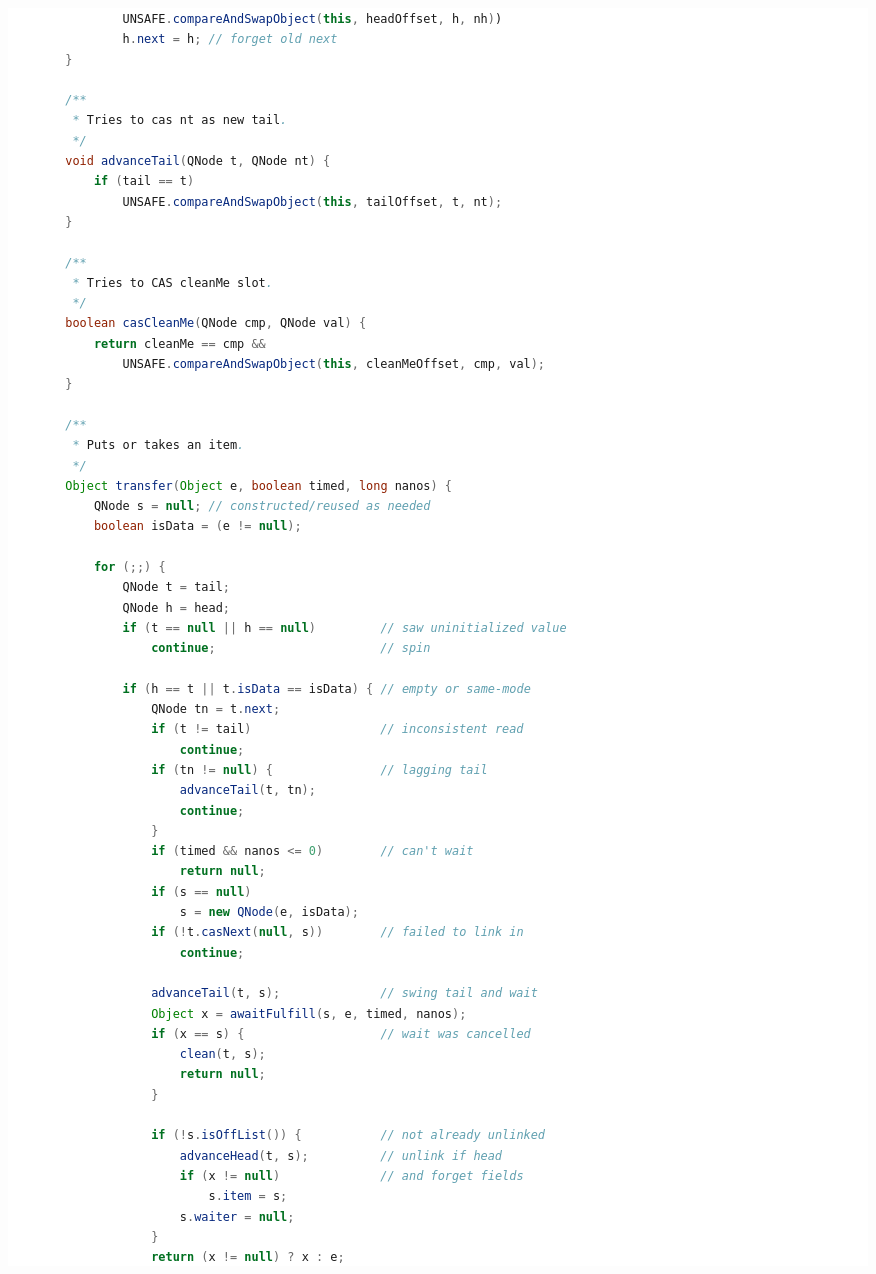 ```java
                UNSAFE.compareAndSwapObject(this, headOffset, h, nh))
                h.next = h; // forget old next
        }

        /**
         * Tries to cas nt as new tail.
         */
        void advanceTail(QNode t, QNode nt) {
            if (tail == t)
                UNSAFE.compareAndSwapObject(this, tailOffset, t, nt);
        }

        /**
         * Tries to CAS cleanMe slot.
         */
        boolean casCleanMe(QNode cmp, QNode val) {
            return cleanMe == cmp &&
                UNSAFE.compareAndSwapObject(this, cleanMeOffset, cmp, val);
        }

        /**
         * Puts or takes an item.
         */
        Object transfer(Object e, boolean timed, long nanos) {
            QNode s = null; // constructed/reused as needed
            boolean isData = (e != null);

            for (;;) {
                QNode t = tail;
                QNode h = head;
                if (t == null || h == null)         // saw uninitialized value
                    continue;                       // spin

                if (h == t || t.isData == isData) { // empty or same-mode
                    QNode tn = t.next;
                    if (t != tail)                  // inconsistent read
                        continue;
                    if (tn != null) {               // lagging tail
                        advanceTail(t, tn);
                        continue;
                    }
                    if (timed && nanos <= 0)        // can't wait
                        return null;
                    if (s == null)
                        s = new QNode(e, isData);
                    if (!t.casNext(null, s))        // failed to link in
                        continue;

                    advanceTail(t, s);              // swing tail and wait
                    Object x = awaitFulfill(s, e, timed, nanos);
                    if (x == s) {                   // wait was cancelled
                        clean(t, s);
                        return null;
                    }

                    if (!s.isOffList()) {           // not already unlinked
                        advanceHead(t, s);          // unlink if head
                        if (x != null)              // and forget fields
                            s.item = s;
                        s.waiter = null;
                    }
                    return (x != null) ? x : e;

```